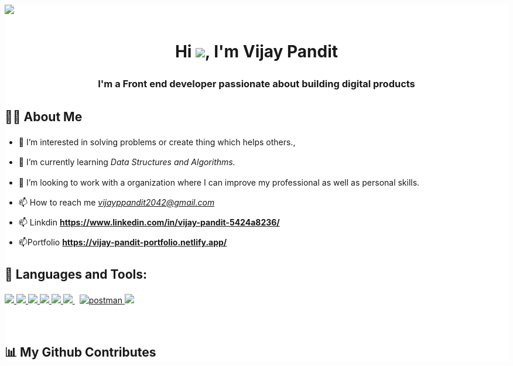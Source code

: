 <a href="#"><img width="100%" height="auto" src="https://i.imgur.com/iXuL1HG.png" height="175px" /></a>

<h1 align="center">Hi <img src="https://raw.githubusercontent.com/MartinHeinz/MartinHeinz/master/wave.gif"
        width="30px">, I'm Vijay Pandit</h1>
<h3 align="center">I'm a Front end developer passionate about building digital products</h3>


## 🙋‍♂️ About Me

- 🔭 I’m interested in solving problems or create thing which helps others.,

- 🌱 I’m currently learning *Data Structures and Algorithms.*

- 💞️ I’m looking to work with a organization where I can improve my professional as well as personal skills.

- 📫 How to reach me *vijayppandit2042@gmail.com*

- 📫 Linkdin **https://www.linkedin.com/in/vijay-pandit-5424a8236/**

- 📫Portfolio **https://vijay-pandit-portfolio.netlify.app/**

## 🚀 Languages and Tools:

<p align="left">
    <a href="https://www.java.com" target="_blank"> <img
            src="https://img.icons8.com/color/48/000000/java-coffee-cup-logo.png" /> </a>
    <a href="https://spring.io/projects/spring-boot" target="_blank"> <img
            src="https://img.icons8.com/color/48/000000/spring-logo.png" /> </a>
    <a href="https://developer.mozilla.org/en-US/docs/Web/JavaScript" target="_blank"> <img
            src="https://img.icons8.com/color/48/000000/javascript.png" /> </a>
    <a href="https://www.w3.org/html/" target="_blank"> <img src="https://img.icons8.com/color/48/000000/html-5.png" />
    </a>
    <a href="https://www.w3schools.com/css/" target="_blank"> <img
            src="https://img.icons8.com/color/48/000000/css3.png" /> </a>
    <a style="padding-right:8px;" href="https://www.mysql.com/" target="_blank"> <img
            src="https://img.icons8.com/fluent/50/000000/mysql-logo.png" /> </a>
    <a href="https://postman.com" target="_blank"> <img
            src="https://www.vectorlogo.zone/logos/getpostman/getpostman-icon.svg" alt="postman" width="45"
            height="45" /> </a>
    <a href="https://git-scm.com/" target="_blank"> <img src="https://img.icons8.com/color/48/000000/git.png" /> </a>
</p>


<br />

## 📊 My Github Contributes
